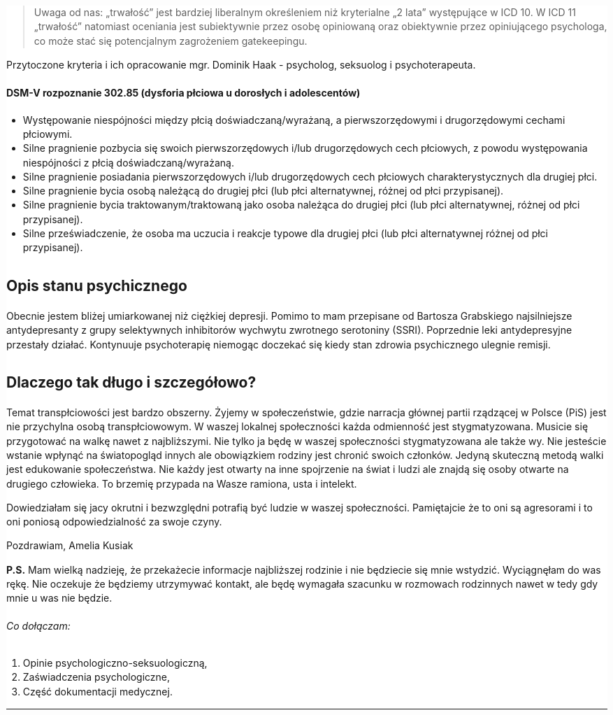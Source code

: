 > Uwaga od nas: „trwałość” jest bardziej liberalnym określeniem niż kryterialne „2 lata” występujące w ICD 10. W ICD 11 „trwałość” natomiast oceniania jest subiektywnie przez osobę opiniowaną oraz obiektywnie przez opiniującego psychologa, co może stać się potencjalnym zagrożeniem gatekeepingu.

Przytoczone kryteria i ich opracowanie mgr. Dominik Haak - psycholog, seksuolog i psychoterapeuta. 

#### DSM-V rozpoznanie 302.85 (dysforia płciowa u dorosłych i adolescentów)

- Występowanie niespójności między płcią doświadczaną/wyrażaną, a pierwszorzędowymi i drugorzędowymi cechami płciowymi.
- Silne pragnienie pozbycia się swoich pierwszorzędowych i/lub drugorzędowych cech płciowych, z powodu występowania niespójności z płcią doświadczaną/wyrażaną.
- Silne pragnienie posiadania pierwszorzędowych i/lub drugorzędowych cech płciowych charakterystycznych dla drugiej płci.
- Silne pragnienie bycia osobą należącą do drugiej płci (lub płci alternatywnej, różnej od płci przypisanej).
- Silne pragnienie bycia traktowanym/traktowaną jako osoba należąca do drugiej płci (lub płci alternatywnej, różnej od płci przypisanej).
- Silne przeświadczenie, że osoba ma uczucia i reakcje typowe dla drugiej płci (lub płci alternatywnej różnej od płci przypisanej).

## Opis stanu psychicznego

Obecnie jestem bliżej umiarkowanej niż ciężkiej depresji. Pomimo to mam przepisane od Bartosza Grabskiego najsilniejsze antydepresanty z grupy selektywnych inhibitorów wychwytu zwrotnego serotoniny (SSRI). Poprzednie leki antydepresyjne przestały działać. Kontynuuje psychoterapię niemogąc doczekać się kiedy stan zdrowia psychicznego ulegnie remisji.

## Dlaczego tak długo i szczegółowo?

Temat transpłciowości jest bardzo obszerny. Żyjemy w społeczeństwie, gdzie narracja głównej partii rządzącej w Polsce (PiS) jest nie przychylna osobą transpłciowowym. W waszej lokalnej społeczności każda odmienność jest stygmatyzowana. Musicie się przygotować na walkę nawet z najbliższymi. Nie tylko ja będę w waszej społeczności stygmatyzowana ale także wy. Nie jesteście wstanie wpłynąć na światopogląd innych ale obowiązkiem rodziny jest chronić swoich członków. Jedyną skuteczną metodą walki jest edukowanie społeczeństwa. Nie każdy jest otwarty na inne spojrzenie na świat i ludzi ale znajdą się osoby otwarte na drugiego człowieka. To brzemię przypada na Wasze ramiona, usta i intelekt.

Dowiedziałam się jacy okrutni i bezwzględni potrafią być ludzie w waszej społeczności. Pamiętajcie że to oni są agresorami i to oni poniosą odpowiedzialność za swoje czyny.

Pozdrawiam,
Amelia Kusiak

**P.S.** Mam wielką nadzieję, że przekażecie informacje najbliższej rodzinie i nie będziecie się mnie wstydzić. Wyciągnęłam do was rękę. Nie oczekuje że będziemy utrzymywać kontakt, ale będę wymagała szacunku w rozmowach rodzinnych nawet w tedy gdy mnie u was nie będzie. 

###### Co dołączam:

1. Opinie psychologiczno-seksuologiczną,
2. Zaświadczenia psychologiczne,
3. Część dokumentacji medycznej.

---